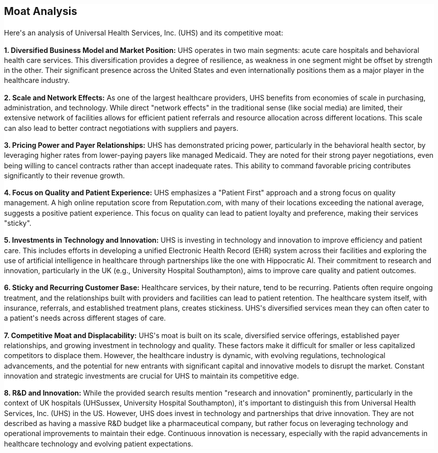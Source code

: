 
## Moat Analysis

Here's an analysis of Universal Health Services, Inc. (UHS) and its competitive moat:

**1. Diversified Business Model and Market Position:**
UHS operates in two main segments: acute care hospitals and behavioral health care services. This diversification provides a degree of resilience, as weakness in one segment might be offset by strength in the other. Their significant presence across the United States and even internationally positions them as a major player in the healthcare industry.

**2. Scale and Network Effects:**
As one of the largest healthcare providers, UHS benefits from economies of scale in purchasing, administration, and technology. While direct "network effects" in the traditional sense (like social media) are limited, their extensive network of facilities allows for efficient patient referrals and resource allocation across different locations. This scale can also lead to better contract negotiations with suppliers and payers.

**3. Pricing Power and Payer Relationships:**
UHS has demonstrated pricing power, particularly in the behavioral health sector, by leveraging higher rates from lower-paying payers like managed Medicaid. They are noted for their strong payer negotiations, even being willing to cancel contracts rather than accept inadequate rates. This ability to command favorable pricing contributes significantly to their revenue growth.

**4. Focus on Quality and Patient Experience:**
UHS emphasizes a "Patient First" approach and a strong focus on quality management. A high online reputation score from Reputation.com, with many of their locations exceeding the national average, suggests a positive patient experience. This focus on quality can lead to patient loyalty and preference, making their services "sticky".

**5. Investments in Technology and Innovation:**
UHS is investing in technology and innovation to improve efficiency and patient care. This includes efforts in developing a unified Electronic Health Record (EHR) system across their facilities and exploring the use of artificial intelligence in healthcare through partnerships like the one with Hippocratic AI. Their commitment to research and innovation, particularly in the UK (e.g., University Hospital Southampton), aims to improve care quality and patient outcomes.

**6. Sticky and Recurring Customer Base:**
Healthcare services, by their nature, tend to be recurring. Patients often require ongoing treatment, and the relationships built with providers and facilities can lead to patient retention. The healthcare system itself, with insurance, referrals, and established treatment plans, creates stickiness. UHS's diversified services mean they can often cater to a patient's needs across different stages of care.

**7. Competitive Moat and Displacability:**
UHS's moat is built on its scale, diversified service offerings, established payer relationships, and growing investment in technology and quality. These factors make it difficult for smaller or less capitalized competitors to displace them. However, the healthcare industry is dynamic, with evolving regulations, technological advancements, and the potential for new entrants with significant capital and innovative models to disrupt the market. Constant innovation and strategic investments are crucial for UHS to maintain its competitive edge.

**8. R&D and Innovation:**
While the provided search results mention "research and innovation" prominently, particularly in the context of UK hospitals (UHSussex, University Hospital Southampton), it's important to distinguish this from Universal Health Services, Inc. (UHS) in the US. However, UHS does invest in technology and partnerships that drive innovation. They are not described as having a massive R&D budget like a pharmaceutical company, but rather focus on leveraging technology and operational improvements to maintain their edge. Continuous innovation is necessary, especially with the rapid advancements in healthcare technology and evolving patient expectations.
